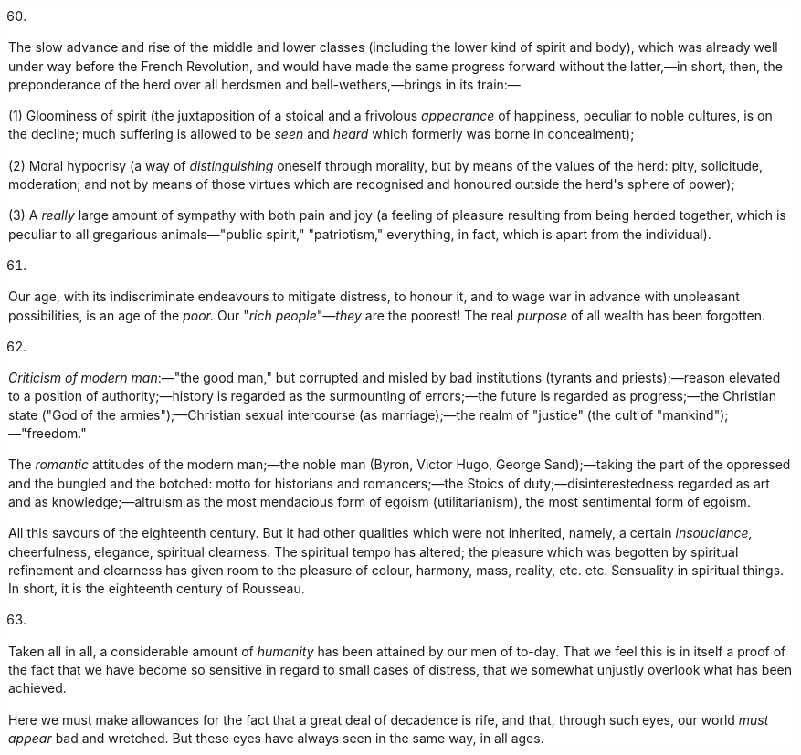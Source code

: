 

60.

The slow advance and rise of the middle and lower classes \(including the lower kind of spirit and body\), which was already well under way before the French Revolution, and would have made the same progress forward without the latter,—in short, then, the preponderance of the herd over all herdsmen and bell-wethers,—brings in its train:—

\(1\) Gloominess of spirit \(the juxtaposition of a stoical and a frivolous *appearance* of happiness, peculiar to noble cultures, is on the decline; much suffering is allowed to be *seen* and *heard* which formerly was borne in concealment\);

\(2\) Moral hypocrisy \(a way of *distinguishing* oneself through morality, but by means of the values of the herd: pity, solicitude, moderation; and not by means of those virtues which are recognised and honoured outside the herd's sphere of power\);

\(3\) A *really* large amount of sympathy with both pain and joy \(a feeling of pleasure resulting from being herded together, which is peculiar to all gregarious animals—"public spirit," "patriotism," everything, in fact, which is apart from the individual\).



61.

Our age, with its indiscriminate endeavours to mitigate distress, to honour it, and to wage war in advance with unpleasant possibilities, is an age of the *poor.* Our "*rich people*"—*they* are the poorest\! The real *purpose* of all wealth has been forgotten.



62.

*Criticism of modern man*:—"the good man," but corrupted and misled by bad institutions \(tyrants and priests\);—reason elevated to a position of authority;—history is regarded as the surmounting of errors;—the future is regarded as progress;—the Christian state \("God of the armies"\);—Christian sexual intercourse \(as marriage\);—the realm of "justice" \(the cult of "mankind"\);—"freedom."

The *romantic* attitudes of the modern man;—the noble man \(Byron, Victor Hugo, George Sand\);—taking the part of the oppressed and the bungled and the botched: motto for historians and romancers;—the Stoics of duty;—disinterestedness regarded as art and as knowledge;—altruism as the most mendacious form of egoism \(utilitarianism\), the most sentimental form of egoism.

All this savours of the eighteenth century. But it had other qualities which were not inherited, namely, a certain *insouciance,* cheerfulness, elegance, spiritual clearness. The spiritual tempo has altered; the pleasure which was begotten by spiritual refinement and clearness has given room to the pleasure of colour, harmony, mass, reality, etc. etc. Sensuality in spiritual things. In short, it is the eighteenth century of Rousseau.



63.

Taken all in all, a considerable amount of *humanity* has been attained by our men of to-day. That we feel this is in itself a proof of the fact that we have become so sensitive in regard to small cases of distress, that we somewhat unjustly overlook what has been achieved.

Here we must make allowances for the fact that a great deal of decadence is rife, and that, through such eyes, our world *must appear* bad and wretched. But these eyes have always seen in the same way, in all ages.
